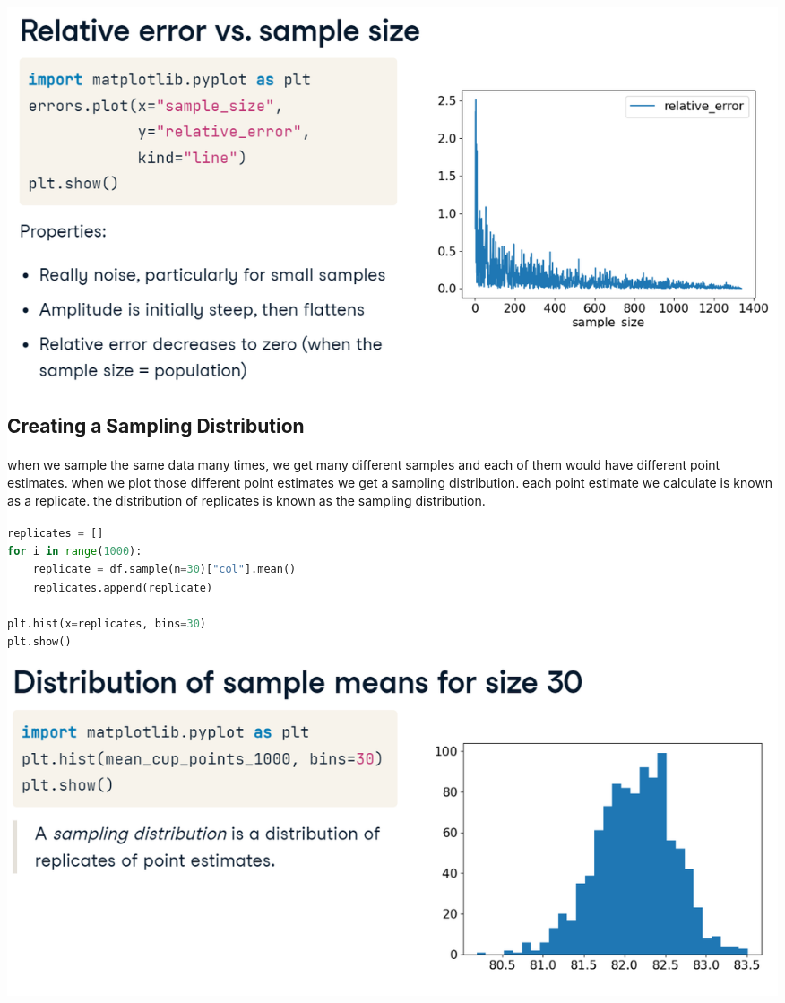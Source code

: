 ![[Pasted image 20231223121105.png]](https://github.com/Golden-Exp/DataCamp/blob/main/Statistics/Attachments/Pasted%20image%2020231223121105.png)

## Creating a Sampling Distribution
when we sample the same data many times, we get many different samples and each of them would have different point estimates. when we plot those different point estimates we get a sampling distribution.
each point estimate we calculate is known as a replicate. the distribution of replicates is known as the sampling distribution.
```python
replicates = []
for i in range(1000):
	replicate = df.sample(n=30)["col"].mean()
	replicates.append(replicate)

plt.hist(x=replicates, bins=30)
plt.show()
```
![[Pasted image 20231223122124.png]](https://github.com/Golden-Exp/DataCamp/blob/main/Statistics/Attachments/Pasted%20image%2020231223122124.png)
